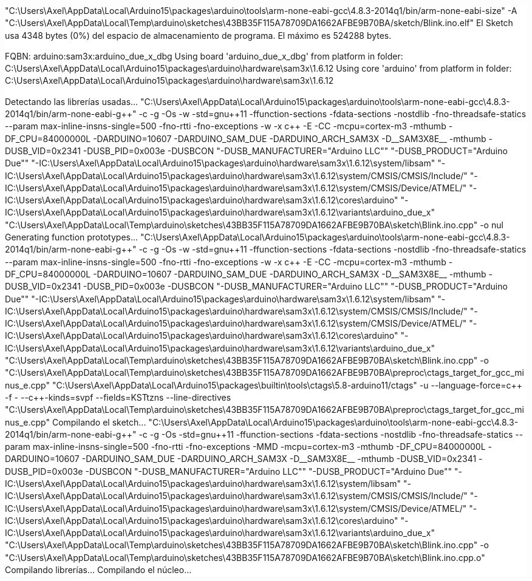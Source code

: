 "C:\\Users\\Axel\\AppData\\Local\\Arduino15\\packages\\arduino\\tools\\arm-none-eabi-gcc\\4.8.3-2014q1/bin/arm-none-eabi-size" -A "C:\\Users\\Axel\\AppData\\Local\\Temp\\arduino\\sketches\\43BB35F115A78709DA1662AFBE9B70BA/sketch/Blink.ino.elf"
El Sketch usa 4348 bytes (0%) del espacio de almacenamiento de programa. El máximo es 524288 bytes.




FQBN: arduino:sam3x:arduino_due_x_dbg
Using board 'arduino_due_x_dbg' from platform in folder: C:\Users\Axel\AppData\Local\Arduino15\packages\arduino\hardware\sam3x\1.6.12
Using core 'arduino' from platform in folder: C:\Users\Axel\AppData\Local\Arduino15\packages\arduino\hardware\sam3x\1.6.12

Detectando las librerías usadas...
"C:\\Users\\Axel\\AppData\\Local\\Arduino15\\packages\\arduino\\tools\\arm-none-eabi-gcc\\4.8.3-2014q1/bin/arm-none-eabi-g++" -c -g -Os -w -std=gnu++11 -ffunction-sections -fdata-sections -nostdlib -fno-threadsafe-statics --param max-inline-insns-single=500 -fno-rtti -fno-exceptions -w -x c++ -E -CC -mcpu=cortex-m3 -mthumb -DF_CPU=84000000L -DARDUINO=10607 -DARDUINO_SAM_DUE -DARDUINO_ARCH_SAM3X -D__SAM3X8E__ -mthumb -DUSB_VID=0x2341 -DUSB_PID=0x003e -DUSBCON "-DUSB_MANUFACTURER=\"Arduino LLC\"" "-DUSB_PRODUCT=\"Arduino Due\"" "-IC:\\Users\\Axel\\AppData\\Local\\Arduino15\\packages\\arduino\\hardware\\sam3x\\1.6.12\\system/libsam" "-IC:\\Users\\Axel\\AppData\\Local\\Arduino15\\packages\\arduino\\hardware\\sam3x\\1.6.12\\system/CMSIS/CMSIS/Include/" "-IC:\\Users\\Axel\\AppData\\Local\\Arduino15\\packages\\arduino\\hardware\\sam3x\\1.6.12\\system/CMSIS/Device/ATMEL/" "-IC:\\Users\\Axel\\AppData\\Local\\Arduino15\\packages\\arduino\\hardware\\sam3x\\1.6.12\\cores\\arduino" "-IC:\\Users\\Axel\\AppData\\Local\\Arduino15\\packages\\arduino\\hardware\\sam3x\\1.6.12\\variants\\arduino_due_x" "C:\\Users\\Axel\\AppData\\Local\\Temp\\arduino\\sketches\\43BB35F115A78709DA1662AFBE9B70BA\\sketch\\Blink.ino.cpp" -o nul
Generating function prototypes...
"C:\\Users\\Axel\\AppData\\Local\\Arduino15\\packages\\arduino\\tools\\arm-none-eabi-gcc\\4.8.3-2014q1/bin/arm-none-eabi-g++" -c -g -Os -w -std=gnu++11 -ffunction-sections -fdata-sections -nostdlib -fno-threadsafe-statics --param max-inline-insns-single=500 -fno-rtti -fno-exceptions -w -x c++ -E -CC -mcpu=cortex-m3 -mthumb -DF_CPU=84000000L -DARDUINO=10607 -DARDUINO_SAM_DUE -DARDUINO_ARCH_SAM3X -D__SAM3X8E__ -mthumb -DUSB_VID=0x2341 -DUSB_PID=0x003e -DUSBCON "-DUSB_MANUFACTURER=\"Arduino LLC\"" "-DUSB_PRODUCT=\"Arduino Due\"" "-IC:\\Users\\Axel\\AppData\\Local\\Arduino15\\packages\\arduino\\hardware\\sam3x\\1.6.12\\system/libsam" "-IC:\\Users\\Axel\\AppData\\Local\\Arduino15\\packages\\arduino\\hardware\\sam3x\\1.6.12\\system/CMSIS/CMSIS/Include/" "-IC:\\Users\\Axel\\AppData\\Local\\Arduino15\\packages\\arduino\\hardware\\sam3x\\1.6.12\\system/CMSIS/Device/ATMEL/" "-IC:\\Users\\Axel\\AppData\\Local\\Arduino15\\packages\\arduino\\hardware\\sam3x\\1.6.12\\cores\\arduino" "-IC:\\Users\\Axel\\AppData\\Local\\Arduino15\\packages\\arduino\\hardware\\sam3x\\1.6.12\\variants\\arduino_due_x" "C:\\Users\\Axel\\AppData\\Local\\Temp\\arduino\\sketches\\43BB35F115A78709DA1662AFBE9B70BA\\sketch\\Blink.ino.cpp" -o "C:\\Users\\Axel\\AppData\\Local\\Temp\\arduino\\sketches\\43BB35F115A78709DA1662AFBE9B70BA\\preproc\\ctags_target_for_gcc_minus_e.cpp"
"C:\\Users\\Axel\\AppData\\Local\\Arduino15\\packages\\builtin\\tools\\ctags\\5.8-arduino11/ctags" -u --language-force=c++ -f - --c++-kinds=svpf --fields=KSTtzns --line-directives "C:\\Users\\Axel\\AppData\\Local\\Temp\\arduino\\sketches\\43BB35F115A78709DA1662AFBE9B70BA\\preproc\\ctags_target_for_gcc_minus_e.cpp"
Compilando el sketch...
"C:\\Users\\Axel\\AppData\\Local\\Arduino15\\packages\\arduino\\tools\\arm-none-eabi-gcc\\4.8.3-2014q1/bin/arm-none-eabi-g++" -c -g -Os -std=gnu++11 -ffunction-sections -fdata-sections -nostdlib -fno-threadsafe-statics --param max-inline-insns-single=500 -fno-rtti -fno-exceptions -MMD -mcpu=cortex-m3 -mthumb -DF_CPU=84000000L -DARDUINO=10607 -DARDUINO_SAM_DUE -DARDUINO_ARCH_SAM3X -D__SAM3X8E__ -mthumb -DUSB_VID=0x2341 -DUSB_PID=0x003e -DUSBCON "-DUSB_MANUFACTURER=\"Arduino LLC\"" "-DUSB_PRODUCT=\"Arduino Due\"" "-IC:\\Users\\Axel\\AppData\\Local\\Arduino15\\packages\\arduino\\hardware\\sam3x\\1.6.12\\system/libsam" "-IC:\\Users\\Axel\\AppData\\Local\\Arduino15\\packages\\arduino\\hardware\\sam3x\\1.6.12\\system/CMSIS/CMSIS/Include/" "-IC:\\Users\\Axel\\AppData\\Local\\Arduino15\\packages\\arduino\\hardware\\sam3x\\1.6.12\\system/CMSIS/Device/ATMEL/" "-IC:\\Users\\Axel\\AppData\\Local\\Arduino15\\packages\\arduino\\hardware\\sam3x\\1.6.12\\cores\\arduino" "-IC:\\Users\\Axel\\AppData\\Local\\Arduino15\\packages\\arduino\\hardware\\sam3x\\1.6.12\\variants\\arduino_due_x" "C:\\Users\\Axel\\AppData\\Local\\Temp\\arduino\\sketches\\43BB35F115A78709DA1662AFBE9B70BA\\sketch\\Blink.ino.cpp" -o "C:\\Users\\Axel\\AppData\\Local\\Temp\\arduino\\sketches\\43BB35F115A78709DA1662AFBE9B70BA\\sketch\\Blink.ino.cpp.o"
Compilando librerías...
Compilando el núcleo...